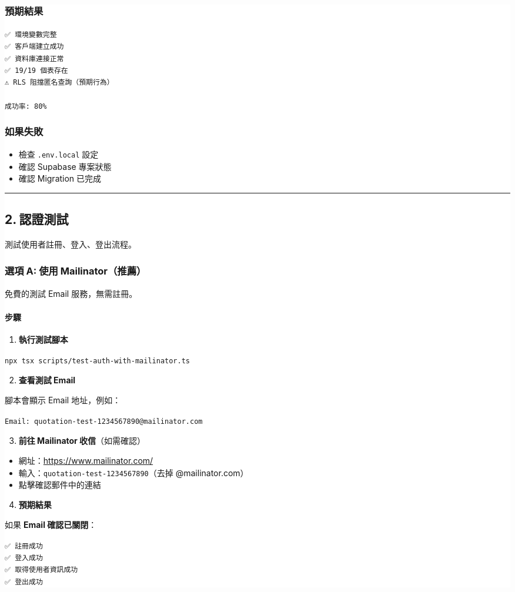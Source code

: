 ### 預期結果

```
✅ 環境變數完整
✅ 客戶端建立成功
✅ 資料庫連接正常
✅ 19/19 個表存在
⚠️ RLS 阻擋匿名查詢（預期行為）

成功率: 80%
```

### 如果失敗

- 檢查 `.env.local` 設定
- 確認 Supabase 專案狀態
- 確認 Migration 已完成

---

## 2. 認證測試

測試使用者註冊、登入、登出流程。

### 選項 A: 使用 Mailinator（推薦）

免費的測試 Email 服務，無需註冊。

#### 步驟

1. **執行測試腳本**

```bash
npx tsx scripts/test-auth-with-mailinator.ts
```

2. **查看測試 Email**

腳本會顯示 Email 地址，例如：
```
Email: quotation-test-1234567890@mailinator.com
```

3. **前往 Mailinator 收信**（如需確認）

- 網址：https://www.mailinator.com/
- 輸入：`quotation-test-1234567890`（去掉 @mailinator.com）
- 點擊確認郵件中的連結

4. **預期結果**

如果 **Email 確認已關閉**：
```
✅ 註冊成功
✅ 登入成功
✅ 取得使用者資訊成功
✅ 登出成功
```

